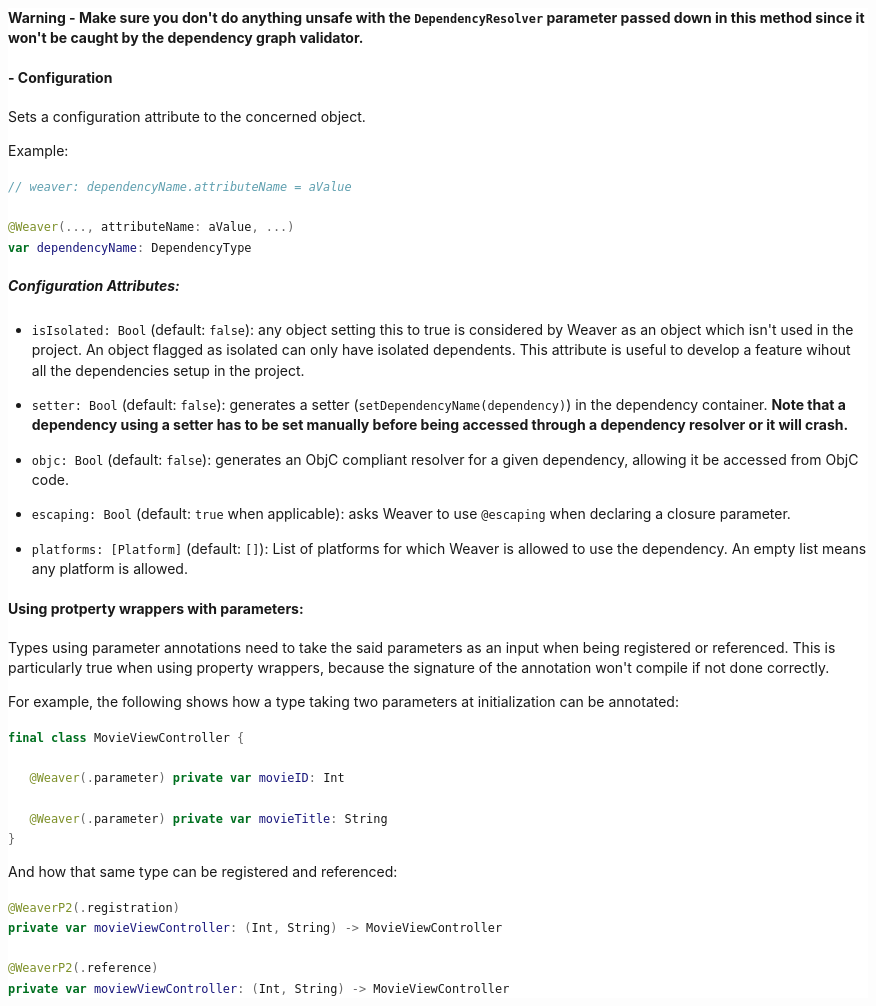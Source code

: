 **Warning - Make sure you don't do anything unsafe with the `DependencyResolver` parameter passed down in this method since it won't be caught by the dependency graph validator.**

#### - Configuration

Sets a configuration attribute to the concerned object.

Example:

```swift
// weaver: dependencyName.attributeName = aValue

@Weaver(..., attributeName: aValue, ...) 
var dependencyName: DependencyType
```

##### Configuration Attributes:

- `isIsolated: Bool` (default: `false`): any object setting this to true is considered by Weaver as an object which isn't used in the project. An object flagged as isolated can only have isolated dependents. This attribute is useful to develop a feature wihout all the dependencies setup in the project.

- `setter: Bool` (default: `false`): generates a setter (`setDependencyName(dependency)`) in the dependency container. **Note that a dependency using a setter has to be set manually before being accessed through a dependency resolver or it will crash.** 

- `objc: Bool` (default: `false`): generates an ObjC compliant resolver for a given dependency, allowing it be accessed from ObjC code.

- `escaping: Bool` (default: `true` when applicable): asks Weaver to use `@escaping` when declaring a closure parameter.

- `platforms: [Platform]` (default: `[]`): List of platforms for which Weaver is allowed to use the dependency. An empty list means any platform is allowed.

#### Using protperty wrappers with parameters:

Types using parameter annotations need to take the said parameters as an input when being registered or referenced. This is particularly true when using property wrappers, because the signature of the annotation won't compile if not done correctly.

For example, the following shows how a type taking two parameters at initialization can be annotated:

```swift
final class MovieViewController {

   @Weaver(.parameter) private var movieID: Int
   
   @Weaver(.parameter) private var movieTitle: String
}
```

And how that same type can be registered and referenced:

```swift
@WeaverP2(.registration)
private var movieViewController: (Int, String) -> MovieViewController

@WeaverP2(.reference)
private var moviewViewController: (Int, String) -> MovieViewController
```
